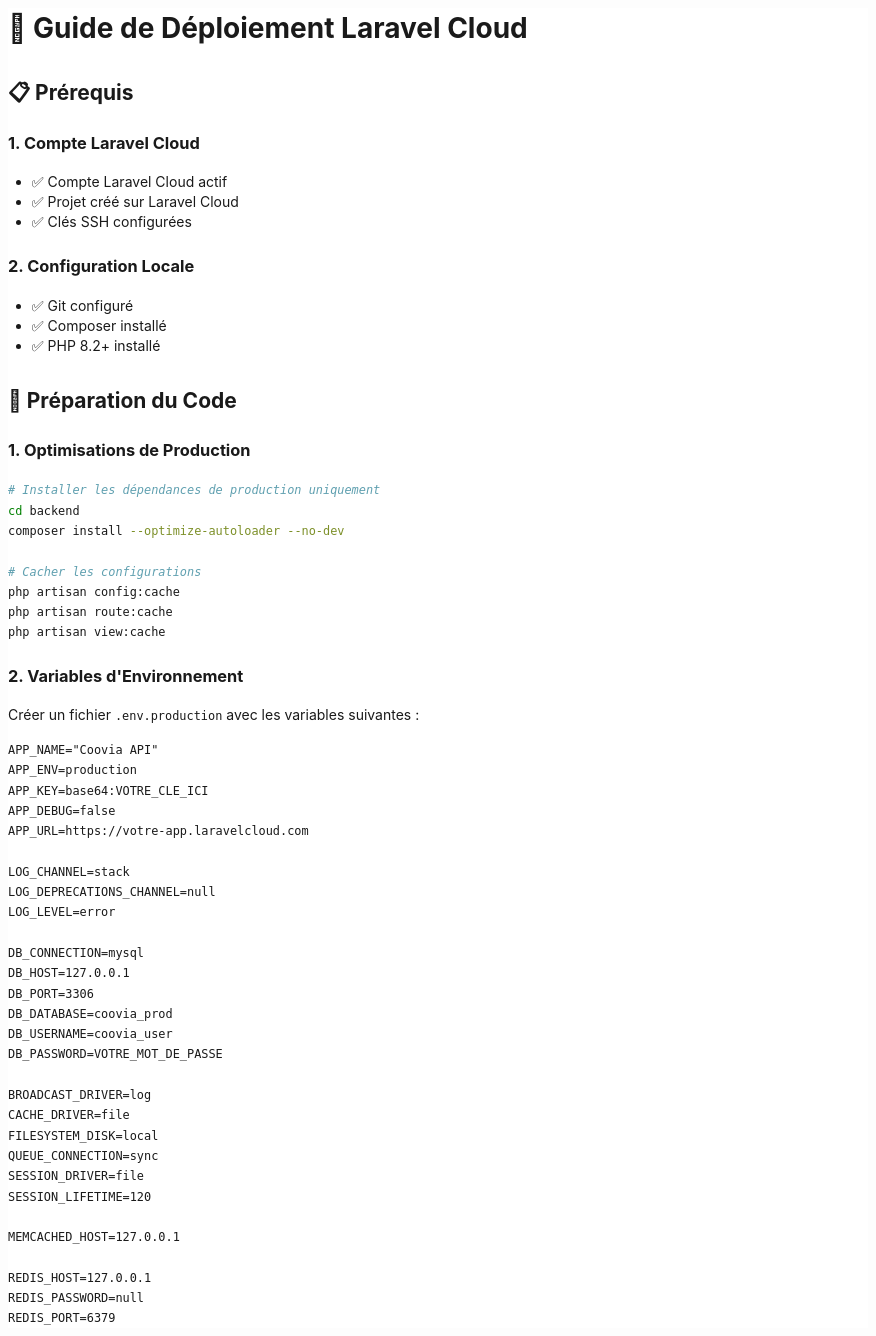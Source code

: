 # 🚀 Guide de Déploiement Laravel Cloud

## 📋 **Prérequis**

### **1. Compte Laravel Cloud**
- ✅ Compte Laravel Cloud actif
- ✅ Projet créé sur Laravel Cloud
- ✅ Clés SSH configurées

### **2. Configuration Locale**
- ✅ Git configuré
- ✅ Composer installé
- ✅ PHP 8.2+ installé

## 🔧 **Préparation du Code**

### **1. Optimisations de Production**
```bash
# Installer les dépendances de production uniquement
cd backend
composer install --optimize-autoloader --no-dev

# Cacher les configurations
php artisan config:cache
php artisan route:cache
php artisan view:cache
```

### **2. Variables d'Environnement**
Créer un fichier `.env.production` avec les variables suivantes :

```env
APP_NAME="Coovia API"
APP_ENV=production
APP_KEY=base64:VOTRE_CLE_ICI
APP_DEBUG=false
APP_URL=https://votre-app.laravelcloud.com

LOG_CHANNEL=stack
LOG_DEPRECATIONS_CHANNEL=null
LOG_LEVEL=error

DB_CONNECTION=mysql
DB_HOST=127.0.0.1
DB_PORT=3306
DB_DATABASE=coovia_prod
DB_USERNAME=coovia_user
DB_PASSWORD=VOTRE_MOT_DE_PASSE

BROADCAST_DRIVER=log
CACHE_DRIVER=file
FILESYSTEM_DISK=local
QUEUE_CONNECTION=sync
SESSION_DRIVER=file
SESSION_LIFETIME=120

MEMCACHED_HOST=127.0.0.1

REDIS_HOST=127.0.0.1
REDIS_PASSWORD=null
REDIS_PORT=6379
```